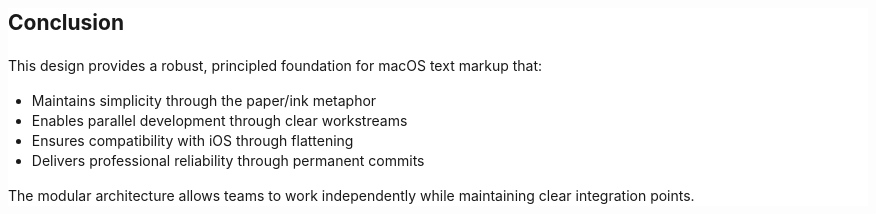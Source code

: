 
## Conclusion

This design provides a robust, principled foundation for macOS text markup that:
- Maintains simplicity through the paper/ink metaphor
- Enables parallel development through clear workstreams
- Ensures compatibility with iOS through flattening
- Delivers professional reliability through permanent commits

The modular architecture allows teams to work independently while maintaining clear integration points.